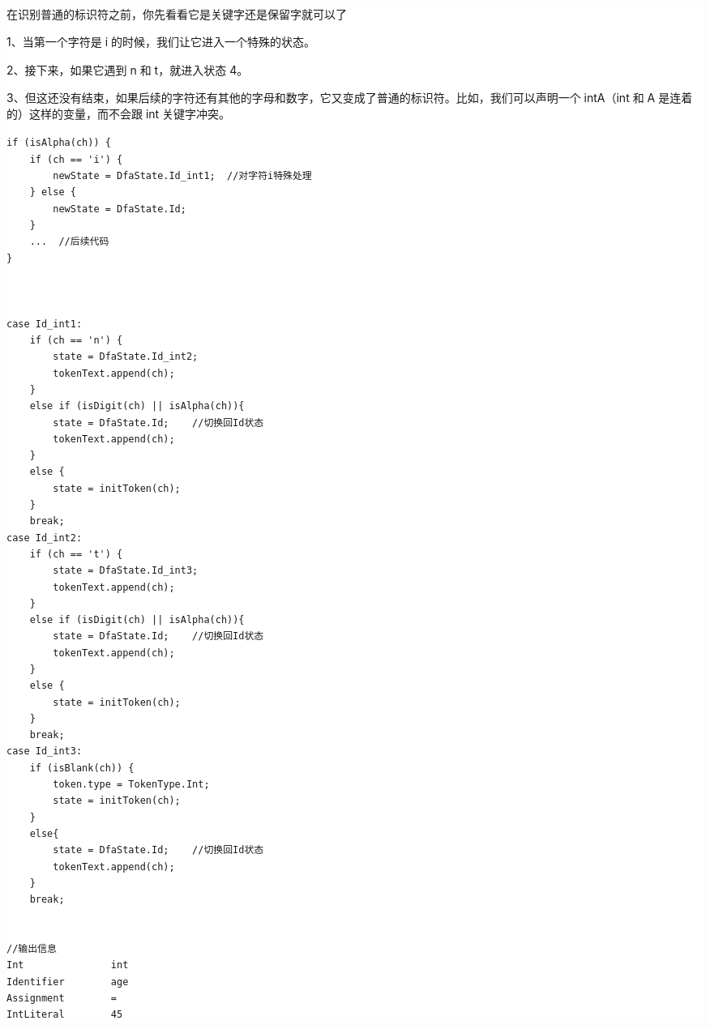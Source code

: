 在识别普通的标识符之前，你先看看它是关键字还是保留字就可以了



1、当第一个字符是 i 的时候，我们让它进入一个特殊的状态。

2、接下来，如果它遇到 n 和 t，就进入状态 4。

3、但这还没有结束，如果后续的字符还有其他的字母和数字，它又变成了普通的标识符。比如，我们可以声明一个 intA（int 和 A 是连着的）这样的变量，而不会跟 int 关键字冲突。



```
if (isAlpha(ch)) {
    if (ch == 'i') {
        newState = DfaState.Id_int1;  //对字符i特殊处理
    } else {
        newState = DfaState.Id;
    }
    ...  //后续代码
}



case Id_int1:
    if (ch == 'n') {
        state = DfaState.Id_int2;
        tokenText.append(ch);
    }
    else if (isDigit(ch) || isAlpha(ch)){
        state = DfaState.Id;    //切换回Id状态
        tokenText.append(ch);
    }
    else {
        state = initToken(ch);
    }
    break;
case Id_int2:
    if (ch == 't') {
        state = DfaState.Id_int3;
        tokenText.append(ch);
    }
    else if (isDigit(ch) || isAlpha(ch)){
        state = DfaState.Id;    //切换回Id状态
        tokenText.append(ch);
    }
    else {
        state = initToken(ch);
    }
    break;
case Id_int3:
    if (isBlank(ch)) {
        token.type = TokenType.Int;
        state = initToken(ch);
    }
    else{
        state = DfaState.Id;    //切换回Id状态
        tokenText.append(ch);
    }
    break;
    
    
//输出信息
Int               int
Identifier        age
Assignment        =  
IntLiteral        45  
```